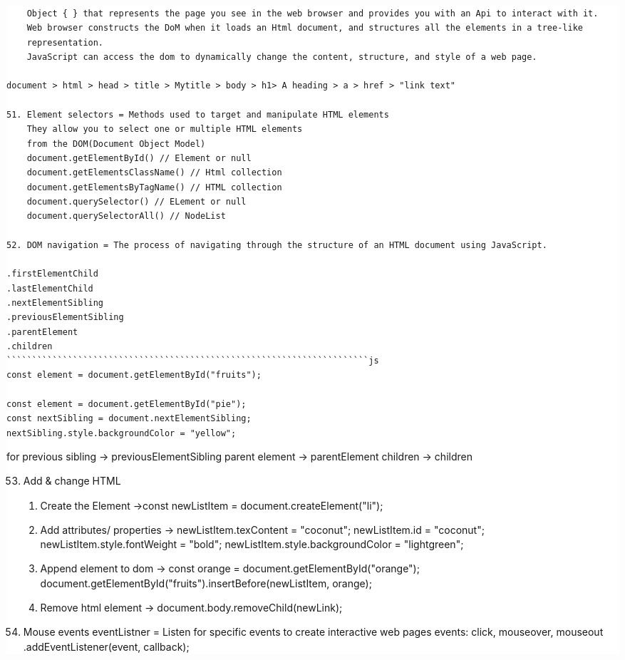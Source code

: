 `````````````````````````````````````````````````````````````````````
    Object { } that represents the page you see in the web browser and provides you with an Api to interact with it.
    Web browser constructs the DoM when it loads an Html document, and structures all the elements in a tree-like
    representation.
    JavaScript can access the dom to dynamically change the content, structure, and style of a web page.

document > html > head > title > Mytitle > body > h1> A heading > a > href > "link text"

51. Element selectors = Methods used to target and manipulate HTML elements
    They allow you to select one or multiple HTML elements
    from the DOM(Document Object Model)
    document.getElementById() // Element or null
    document.getElementsClassName() // Html collection
    document.getElementsByTagName() // HTML collection
    document.querySelector() // ELement or null
    document.querySelectorAll() // NodeList

52. DOM navigation = The process of navigating through the structure of an HTML document using JavaScript.

.firstElementChild
.lastElementChild
.nextElementSibling
.previousElementSibling
.parentElement
.children
```````````````````````````````````````````````````````````````````````js
const element = document.getElementById("fruits");

const element = document.getElementById("pie");
const nextSibling = document.nextElementSibling;
nextSibling.style.backgroundColor = "yellow";
`````````````````````````````````````````````````````````````````````````````
for previous sibling -> previousElementSibling
parent element -> parentElement
children -> children

53. Add & change HTML

    1.  Create the Element ->const newListItem = document.createElement("li");
    2.  Add attributes/ properties -> newListItem.texContent = "coconut";
        newListItem.id = "coconut";
        newListItem.style.fontWeight = "bold";
        newListItem.style.backgroundColor = "lightgreen";
    3.  Append element to dom -> const orange = document.getElementById("orange");
        document.getElementById("fruits").insertBefore(newListItem, orange);

    4.  Remove html element -> document.body.removeChild(newLink);

54. Mouse events
    eventListner = Listen for specific events to create interactive web pages
    events: click, mouseover, mouseout
    .addEventListener(event, callback);
